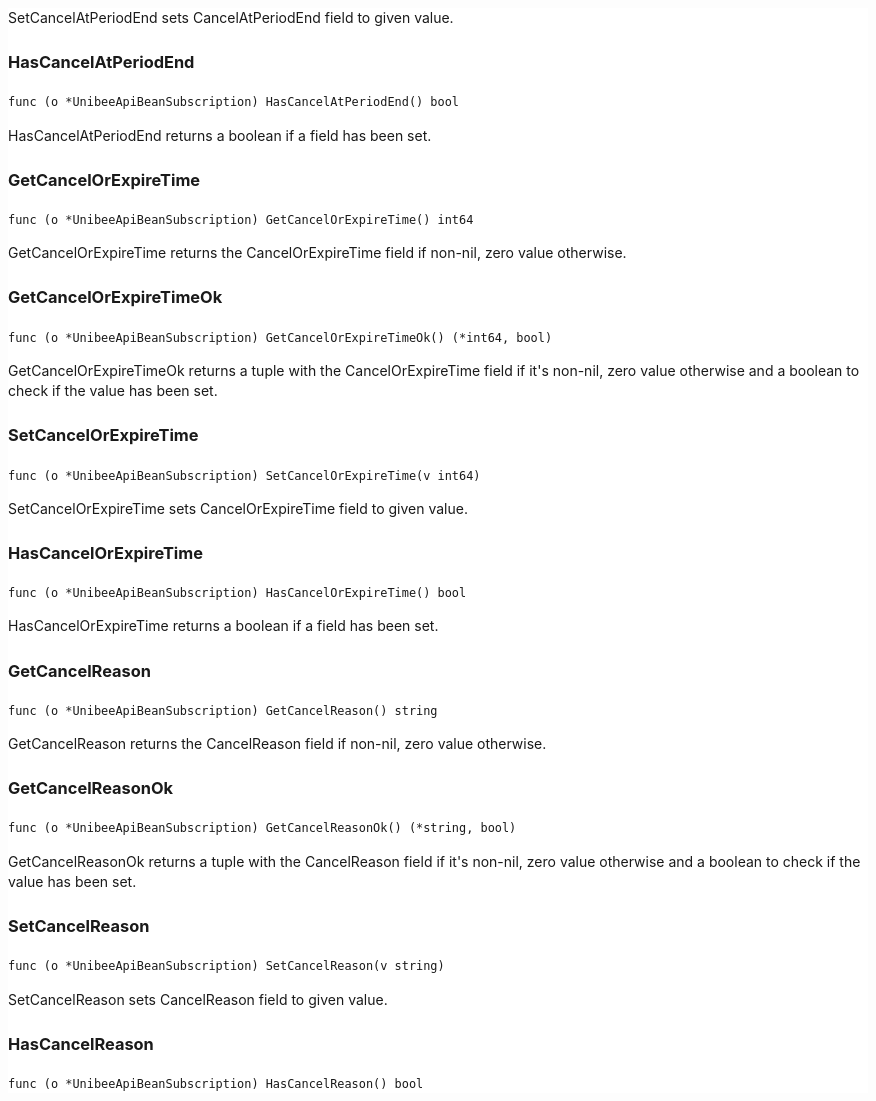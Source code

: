 SetCancelAtPeriodEnd sets CancelAtPeriodEnd field to given value.

### HasCancelAtPeriodEnd

`func (o *UnibeeApiBeanSubscription) HasCancelAtPeriodEnd() bool`

HasCancelAtPeriodEnd returns a boolean if a field has been set.

### GetCancelOrExpireTime

`func (o *UnibeeApiBeanSubscription) GetCancelOrExpireTime() int64`

GetCancelOrExpireTime returns the CancelOrExpireTime field if non-nil, zero value otherwise.

### GetCancelOrExpireTimeOk

`func (o *UnibeeApiBeanSubscription) GetCancelOrExpireTimeOk() (*int64, bool)`

GetCancelOrExpireTimeOk returns a tuple with the CancelOrExpireTime field if it's non-nil, zero value otherwise
and a boolean to check if the value has been set.

### SetCancelOrExpireTime

`func (o *UnibeeApiBeanSubscription) SetCancelOrExpireTime(v int64)`

SetCancelOrExpireTime sets CancelOrExpireTime field to given value.

### HasCancelOrExpireTime

`func (o *UnibeeApiBeanSubscription) HasCancelOrExpireTime() bool`

HasCancelOrExpireTime returns a boolean if a field has been set.

### GetCancelReason

`func (o *UnibeeApiBeanSubscription) GetCancelReason() string`

GetCancelReason returns the CancelReason field if non-nil, zero value otherwise.

### GetCancelReasonOk

`func (o *UnibeeApiBeanSubscription) GetCancelReasonOk() (*string, bool)`

GetCancelReasonOk returns a tuple with the CancelReason field if it's non-nil, zero value otherwise
and a boolean to check if the value has been set.

### SetCancelReason

`func (o *UnibeeApiBeanSubscription) SetCancelReason(v string)`

SetCancelReason sets CancelReason field to given value.

### HasCancelReason

`func (o *UnibeeApiBeanSubscription) HasCancelReason() bool`
